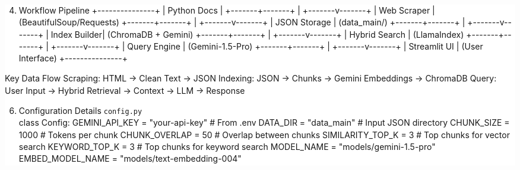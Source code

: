 4. Workflow Pipeline
          +---------------+
          |  Python Docs  |
          +-------+-------+
                  |
          +-------v-------+
          |  Web Scraper  |  (BeautifulSoup/Requests)
          +-------+-------+
                  |
          +-------v-------+
          |  JSON Storage |  (data_main/)
          +-------+-------+
                  |
          +-------v-------+
          |  Index Builder|  (ChromaDB + Gemini)
          +-------+-------+
                  |
          +-------v-------+
          | Hybrid Search |  (LlamaIndex)
          +-------+-------+
                  |
          +-------v-------+
          |  Query Engine |  (Gemini-1.5-Pro)
          +-------+-------+
                  |
          +-------v-------+
          | Streamlit UI  |  (User Interface)
          +---------------+




Key Data Flow
Scraping: HTML → Clean Text → JSON
Indexing: JSON → Chunks → Gemini Embeddings → ChromaDB
Query: User Input → Hybrid Retrieval → Context → LLM → Response



6. Configuration Details 
`config.py`  
class Config:
    GEMINI_API_KEY = "your-api-key"     # From .env
    DATA_DIR = "data_main"              # Input JSON directory
    CHUNK_SIZE = 1000                   # Tokens per chunk
    CHUNK_OVERLAP = 50                  # Overlap between chunks
    SIMILARITY_TOP_K = 3                # Top chunks for vector search
    KEYWORD_TOP_K = 3                   # Top chunks for keyword search
    MODEL_NAME = "models/gemini-1.5-pro"
    EMBED_MODEL_NAME = "models/text-embedding-004"
